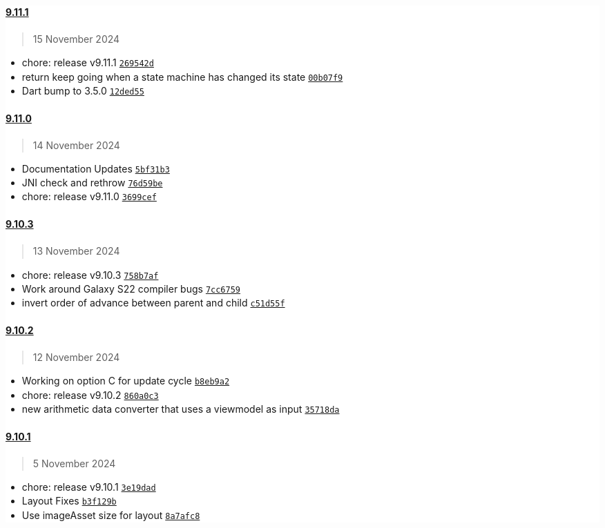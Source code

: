 #### [9.11.1](https://github.com/rive-app/rive-android/compare/9.11.0...9.11.1)

> 15 November 2024

- chore: release v9.11.1 [`269542d`](https://github.com/rive-app/rive-android/commit/269542d1bae72d40986a608466279c73ad93829d)
- return keep going when a state machine has changed its state [`00b07f9`](https://github.com/rive-app/rive-android/commit/00b07f98747e36778493cceac36c151722119a15)
- Dart bump to 3.5.0 [`12ded55`](https://github.com/rive-app/rive-android/commit/12ded5503bdd529d6c4327c24265bedcf64021c4)

#### [9.11.0](https://github.com/rive-app/rive-android/compare/9.10.3...9.11.0)

> 14 November 2024

- Documentation Updates [`5bf31b3`](https://github.com/rive-app/rive-android/commit/5bf31b39e93fc7d0552cc83a8245faa2d9dfce88)
- JNI check and rethrow [`76d59be`](https://github.com/rive-app/rive-android/commit/76d59be1fa3801f06f415d043e9a0b802dce1922)
- chore: release v9.11.0 [`3699cef`](https://github.com/rive-app/rive-android/commit/3699cef88675cbec6d15847fd260abf5fa138614)

#### [9.10.3](https://github.com/rive-app/rive-android/compare/9.10.2...9.10.3)

> 13 November 2024

- chore: release v9.10.3 [`758b7af`](https://github.com/rive-app/rive-android/commit/758b7af301be16a91460613d71b7e522459bd407)
- Work around Galaxy S22 compiler bugs [`7cc6759`](https://github.com/rive-app/rive-android/commit/7cc6759f2c9ceb2e5dba81c43811d25dcc296965)
- invert order of advance between parent and child [`c51d55f`](https://github.com/rive-app/rive-android/commit/c51d55f6fa391e65e526b73dbe9d2f0ae247efb5)

#### [9.10.2](https://github.com/rive-app/rive-android/compare/9.10.1...9.10.2)

> 12 November 2024

- Working on option C for update cycle [`b8eb9a2`](https://github.com/rive-app/rive-android/commit/b8eb9a22e72a6f8885313697f90a8d5ac17c1812)
- chore: release v9.10.2 [`860a0c3`](https://github.com/rive-app/rive-android/commit/860a0c302491bb40ba4972ec72bf8ca63c8d92ac)
- new arithmetic data converter that uses a viewmodel as input [`35718da`](https://github.com/rive-app/rive-android/commit/35718da989362c7bcfe775c04793b50ab8a215f9)

#### [9.10.1](https://github.com/rive-app/rive-android/compare/9.10.0...9.10.1)

> 5 November 2024

- chore: release v9.10.1 [`3e19dad`](https://github.com/rive-app/rive-android/commit/3e19dad94012506bd357c78cdec4e1835c0a50d8)
- Layout Fixes [`b3f129b`](https://github.com/rive-app/rive-android/commit/b3f129b62ae571eac4672a8119393bb495f3b50e)
- Use imageAsset size for layout [`8a7afc8`](https://github.com/rive-app/rive-android/commit/8a7afc8ab619da68ff47d5512338760e11474195)
